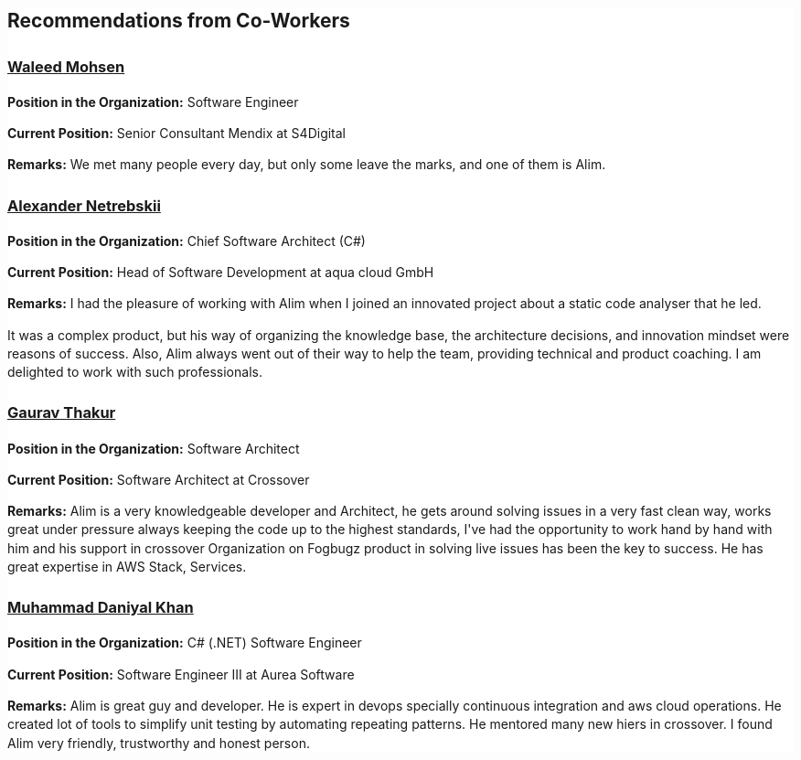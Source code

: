 
## Recommendations from Co-Workers

### [Waleed Mohsen](https://www.linkedin.com/in/waleed-mohsin-7a2b898?lipi=urn%3Ali%3Apage%3Ad_flagship3_profile_view_base_recommendations_details%3BO9CCIqdYQ%2B%2BEDJ882sN3%2FA%3D%3D)

__Position in the Organization:__ Software Engineer

__Current Position:__ Senior Consultant Mendix at S4Digital

__Remarks:__ We met many people every day, but only some leave the marks, and one of them is Alim.

### [Alexander Netrebskii](https://www.linkedin.com/in/alexander-netrebskii-26aa665a?lipi=urn%3Ali%3Apage%3Ad_flagship3_profile_view_base_recommendations_details%3BO9CCIqdYQ%2B%2BEDJ882sN3%2FA%3D%3D)

__Position in the Organization:__ Chief Software Architect (C#)

__Current Position:__ Head of Software Development at aqua cloud GmbH

__Remarks:__ I had the pleasure of working with Alim when I joined an innovated project about a static code analyser that he led.

It was a complex product, but his way of organizing the knowledge base, the architecture decisions, and innovation mindset were reasons of success. Also, Alim always went out of their way to help the team, providing technical and product coaching.
I am delighted to work with such professionals.

### [Gaurav Thakur](https://www.linkedin.com/in/gmsgthakur?lipi=urn%3Ali%3Apage%3Ad_flagship3_profile_view_base_recommendations_details%3BO9CCIqdYQ%2B%2BEDJ882sN3%2FA%3D%3D)

__Position in the Organization:__ Software Architect

__Current Position:__ Software Architect at Crossover

__Remarks:__ Alim is a very knowledgeable developer and Architect,
he gets around solving issues in a very fast clean way, works great under pressure always keeping the code up to the highest standards, I've had the opportunity to work hand by hand with him and his support in crossover Organization on Fogbugz product in solving live issues has been the key to success. He has great expertise in AWS Stack, Services.

### [Muhammad Daniyal Khan](https://www.linkedin.com/in/mdaniyal-khan?lipi=urn%3Ali%3Apage%3Ad_flagship3_profile_view_base_recommendations_details%3BO9CCIqdYQ%2B%2BEDJ882sN3%2FA%3D%3D)

__Position in the Organization:__ C# (.NET) Software Engineer

__Current Position:__ Software Engineer III at Aurea Software

__Remarks:__ Alim is great guy and developer. He is expert in devops specially continuous integration and aws cloud operations. He created lot of tools to simplify unit testing by automating repeating patterns. He mentored many new hiers in crossover. I found Alim very friendly, trustworthy and honest person.
